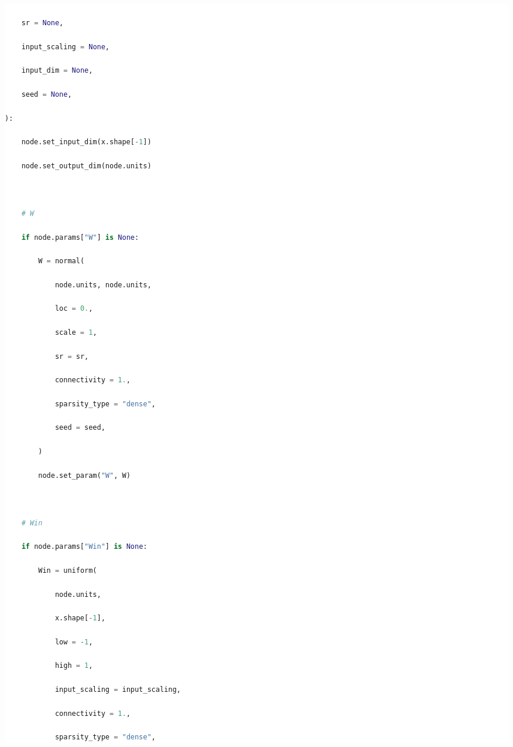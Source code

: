 ```python

    sr = None,

    input_scaling = None,

    input_dim = None,

    seed = None,

):

    node.set_input_dim(x.shape[-1])

    node.set_output_dim(node.units)



    # W

    if node.params["W"] is None:

        W = normal(

            node.units, node.units,

            loc = 0.,

            scale = 1,

            sr = sr,

            connectivity = 1.,

            sparsity_type = "dense",

            seed = seed,

        )

        node.set_param("W", W)

    

    # Win

    if node.params["Win"] is None:

        Win = uniform(

            node.units,

            x.shape[-1],

            low = -1,

            high = 1,

            input_scaling = input_scaling,

            connectivity = 1.,

            sparsity_type = "dense",

```